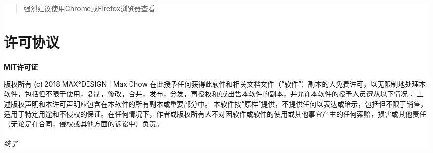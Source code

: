 > 强烈建议使用Chrome或Firefox浏览器查看

# 许可协议

**MIT许可证**

版权所有 (c) 2018 MAX°DESIGN | Max Chow
在此授予任何获得此软件和相关文档文件（“软件”）副本的人免费许可，以无限制地处理本软件，包括但不限于使用，复制，修改，合并，发布，分发，再授权和/或出售本软件的副本，并允许本软件的授予人员遵从以下情况：
上述版权声明和本许可声明应包含在本软件的所有副本或重要部分中。
本软件按“原样”提供，不提供任何以表达或暗示，包括但不限于销售，适用于特定用途和不侵权的保证。在任何情况下，作者或版权所有人不对因软件或软件的使用或其他事宜产生的任何索赔，损害或其他责任（无论是在合同，侵权或其他方面的诉讼中）负责。

###### 终了<br>